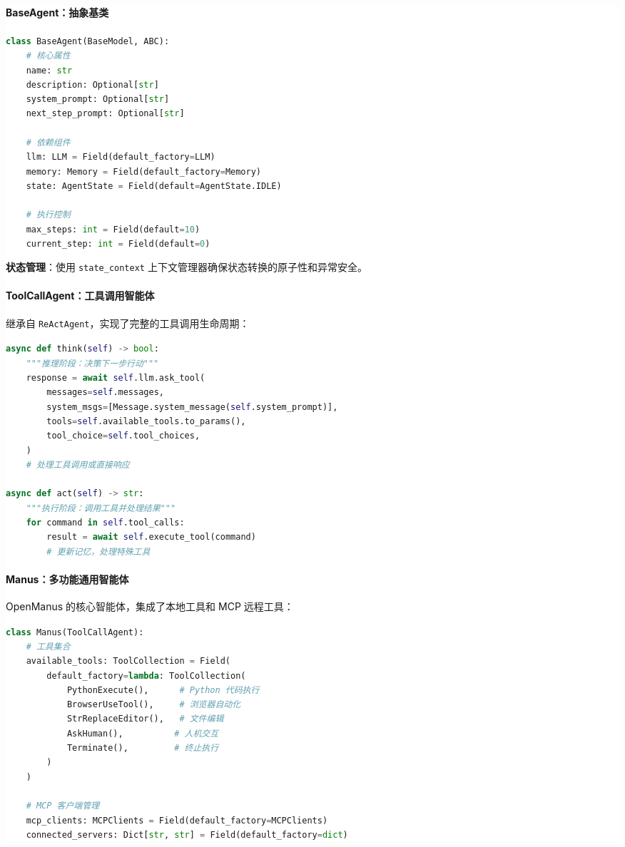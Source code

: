 #### BaseAgent：抽象基类

```python
class BaseAgent(BaseModel, ABC):
    # 核心属性
    name: str
    description: Optional[str]
    system_prompt: Optional[str]
    next_step_prompt: Optional[str]

    # 依赖组件
    llm: LLM = Field(default_factory=LLM)
    memory: Memory = Field(default_factory=Memory)
    state: AgentState = Field(default=AgentState.IDLE)

    # 执行控制
    max_steps: int = Field(default=10)
    current_step: int = Field(default=0)
```

**状态管理**：使用 `state_context` 上下文管理器确保状态转换的原子性和异常安全。

#### ToolCallAgent：工具调用智能体

继承自 `ReActAgent`，实现了完整的工具调用生命周期：

```python
async def think(self) -> bool:
    """推理阶段：决策下一步行动"""
    response = await self.llm.ask_tool(
        messages=self.messages,
        system_msgs=[Message.system_message(self.system_prompt)],
        tools=self.available_tools.to_params(),
        tool_choice=self.tool_choices,
    )
    # 处理工具调用或直接响应

async def act(self) -> str:
    """执行阶段：调用工具并处理结果"""
    for command in self.tool_calls:
        result = await self.execute_tool(command)
        # 更新记忆，处理特殊工具
```

#### Manus：多功能通用智能体

OpenManus 的核心智能体，集成了本地工具和 MCP 远程工具：

```python
class Manus(ToolCallAgent):
    # 工具集合
    available_tools: ToolCollection = Field(
        default_factory=lambda: ToolCollection(
            PythonExecute(),      # Python 代码执行
            BrowserUseTool(),     # 浏览器自动化
            StrReplaceEditor(),   # 文件编辑
            AskHuman(),          # 人机交互
            Terminate(),         # 终止执行
        )
    )

    # MCP 客户端管理
    mcp_clients: MCPClients = Field(default_factory=MCPClients)
    connected_servers: Dict[str, str] = Field(default_factory=dict)
```

